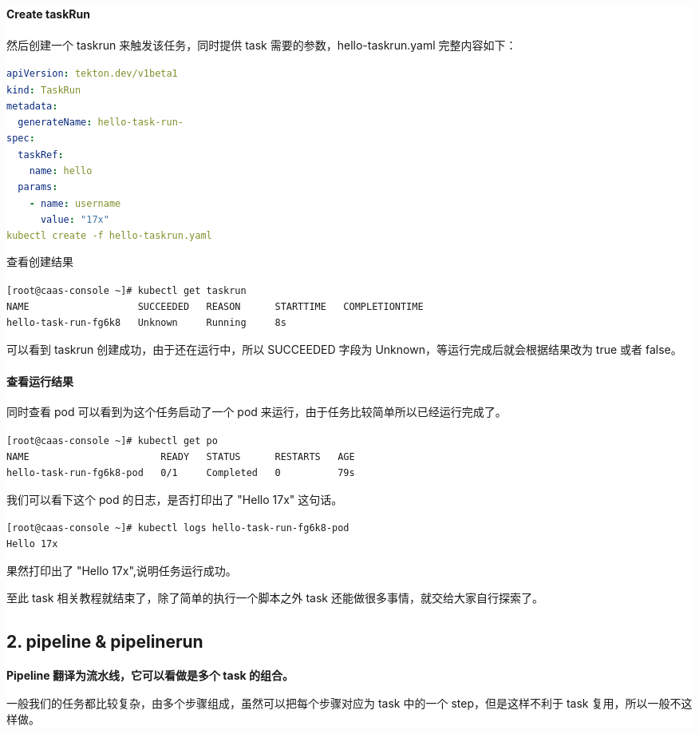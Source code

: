 

#### Create taskRun

然后创建一个 taskrun 来触发该任务，同时提供 task 需要的参数，hello-taskrun.yaml 完整内容如下：

```YAML
apiVersion: tekton.dev/v1beta1
kind: TaskRun
metadata:
  generateName: hello-task-run-
spec:
  taskRef:
    name: hello
  params:
    - name: username
      value: "17x"
kubectl create -f hello-taskrun.yaml 
```

查看创建结果

```Bash
[root@caas-console ~]# kubectl get taskrun
NAME                   SUCCEEDED   REASON      STARTTIME   COMPLETIONTIME
hello-task-run-fg6k8   Unknown     Running     8s
```

可以看到 taskrun 创建成功，由于还在运行中，所以 SUCCEEDED 字段为 Unknown，等运行完成后就会根据结果改为 true 或者 false。



#### 查看运行结果

同时查看 pod 可以看到为这个任务启动了一个 pod 来运行，由于任务比较简单所以已经运行完成了。

```Bash
[root@caas-console ~]# kubectl get po
NAME                       READY   STATUS      RESTARTS   AGE
hello-task-run-fg6k8-pod   0/1     Completed   0          79s
```

我们可以看下这个 pod 的日志，是否打印出了 "Hello 17x" 这句话。

```Bash
[root@caas-console ~]# kubectl logs hello-task-run-fg6k8-pod
Hello 17x
```

果然打印出了 "Hello 17x",说明任务运行成功。

至此 task 相关教程就结束了，除了简单的执行一个脚本之外 task 还能做很多事情，就交给大家自行探索了。



## 2. pipeline & pipelinerun

**Pipeline 翻译为流水线，它可以看做是多个 task 的组合。**

一般我们的任务都比较复杂，由多个步骤组成，虽然可以把每个步骤对应为 task 中的一个 step，但是这样不利于 task 复用，所以一般不这样做。
